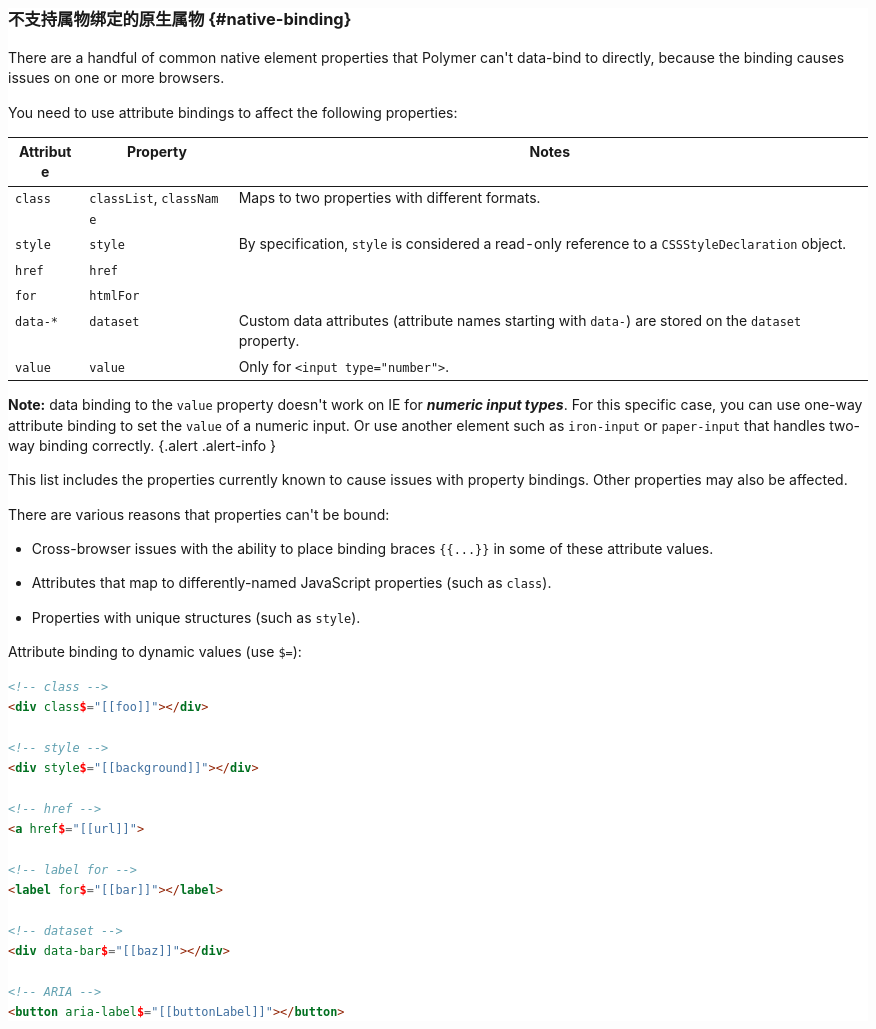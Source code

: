 ### 不支持属物绑定的原生属物 {#native-binding}

There are a handful of common native element properties that Polymer can't data-bind to directly,
because the binding causes issues on one or more browsers.

You need to use attribute bindings to affect the following properties:

| Attribute | Property | Notes |
|----|----|----|
| `class` | `classList`, `className` | Maps to two properties with different formats. |
| `style` | `style` | By specification, `style` is considered a read-only reference to a `CSSStyleDeclaration` object. |
| `href` | `href` | |
| `for` | `htmlFor` | |
| `data-*` |  `dataset` | Custom data attributes (attribute names starting with `data-`) are stored on the `dataset` property. |
| `value` | `value` | Only for `<input type="number">`. |

**Note:** data binding to the `value` property doesn't work on IE for ***numeric input types***. For
this specific case, you can use one-way attribute binding to set the `value` of a numeric input. Or
use another element such as `iron-input` or `paper-input` that handles two-way binding correctly.
{.alert .alert-info }

This list includes the properties currently known to cause issues with property bindings. Other
properties may also be affected.

There are various reasons that properties can't be bound:

*   Cross-browser issues with the ability to place binding braces `{{...}}` in some of these
    attribute values.

*   Attributes that map to differently-named JavaScript properties (such as `class`).

*   Properties with unique structures (such as `style`).

Attribute binding to dynamic values (use `$=`):


```html
<!-- class -->
<div class$="[[foo]]"></div>

<!-- style -->
<div style$="[[background]]"></div>

<!-- href -->
<a href$="[[url]]">

<!-- label for -->
<label for$="[[bar]]"></label>

<!-- dataset -->
<div data-bar$="[[baz]]"></div>

<!-- ARIA -->
<button aria-label$="[[buttonLabel]]"></button>

```

